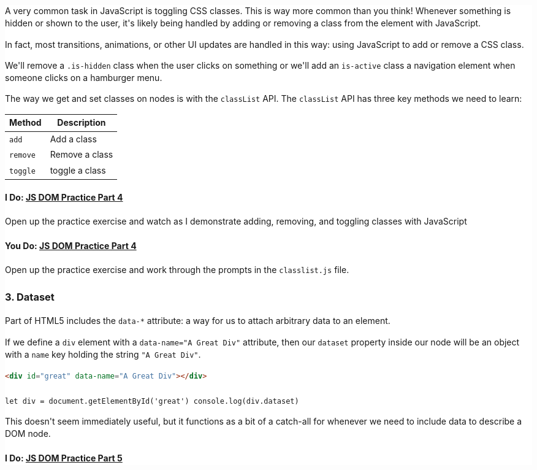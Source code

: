 A very common task in JavaScript is toggling CSS classes. This is way more
common than you think! Whenever something is hidden or shown to the user, it's
likely being handled by adding or removing a class from the element with
JavaScript.

In fact, most transitions, animations, or other UI updates are handled in this
way: using JavaScript to add or remove a CSS class.

We'll remove a `.is-hidden` class when the user clicks on something or we'll add
an `is-active` class a navigation element when someone clicks on a hamburger
menu.

The way we get and set classes on nodes is with the `classList` API. The
`classList` API has three key methods we need to learn:

| Method | Description |
| --- | --- |
| `add` | Add a class |
| `remove` | Remove a class |
| `toggle` | toggle a class |

#### I Do: [JS DOM Practice Part 4](https://git.generalassemb.ly/dc-wdi-fundamentals/js-dom-practice) 

Open up the practice exercise and watch as I demonstrate adding, removing, and
toggling classes with JavaScript

#### You Do: [JS DOM Practice Part 4](https://git.generalassemb.ly/dc-wdi-fundamentals/js-dom-practice) 

Open up the practice exercise and work through the prompts in the
`classlist.js` file.

### 3. Dataset

Part of HTML5 includes the `data-*` attribute: a way for us to attach arbitrary
data to an element.

If we define a `div` element with a `data-name="A Great Div"` attribute, then
our `dataset` property inside our node will be an object with a `name` key
holding the string `"A Great Div"`.

```html
<div id="great" data-name="A Great Div"></div>

let div = document.getElementById('great') console.log(div.dataset)
```

This doesn't seem immediately useful, but it functions as a bit of a catch-all
for whenever we need to include data to describe a DOM node.

#### I Do: [JS DOM Practice Part 5](https://git.generalassemb.ly/dc-wdi-fundamentals/js-dom-practice) 

